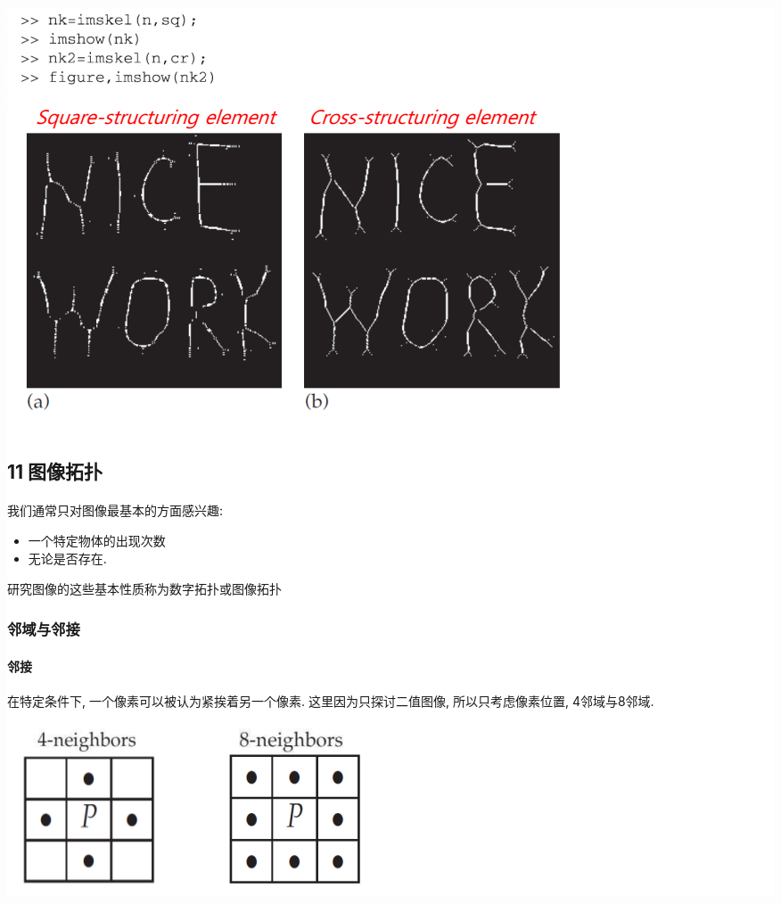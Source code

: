 ![1545746798253](assets/1545746798253.png)

## 11 图像拓扑

我们通常只对图像最基本的方面感兴趣: 

* 一个特定物体的出现次数
* 无论是否存在. 

研究图像的这些基本性质称为数字拓扑或图像拓扑

### 邻域与邻接

#### 邻接

在特定条件下, 一个像素可以被认为紧挨着另一个像素. 这里因为只探讨二值图像, 所以只考虑像素位置, 4邻域与8邻域.

![1545790562249](assets/1545790562249.png)
